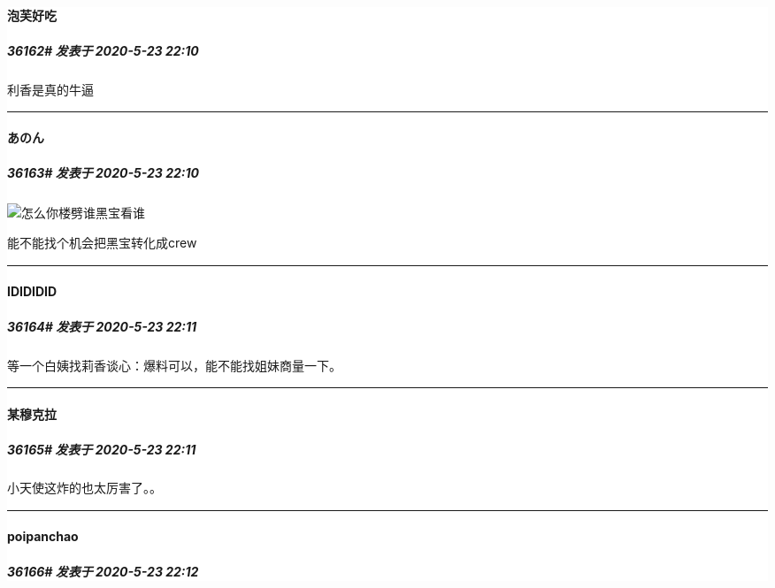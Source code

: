 ####  泡芙好吃  
##### 36162#       发表于 2020-5-23 22:10




利香是真的牛逼







-----

####  あのん  
##### 36163#       发表于 2020-5-23 22:10



<img src="https://static.saraba1st.com/image/smiley/face2017/219.png" referrerpolicy="no-referrer">怎么你楼劈谁黑宝看谁

能不能找个机会把黑宝转化成crew







-----

####  IDIDIDID  
##### 36164#       发表于 2020-5-23 22:11




等一个白姨找莉香谈心：爆料可以，能不能找姐妹商量一下。







-----

####  某穆克拉  
##### 36165#       发表于 2020-5-23 22:11




小天使这炸的也太厉害了。。







-----

####  poipanchao  
##### 36166#       发表于 2020-5-23 22:12
